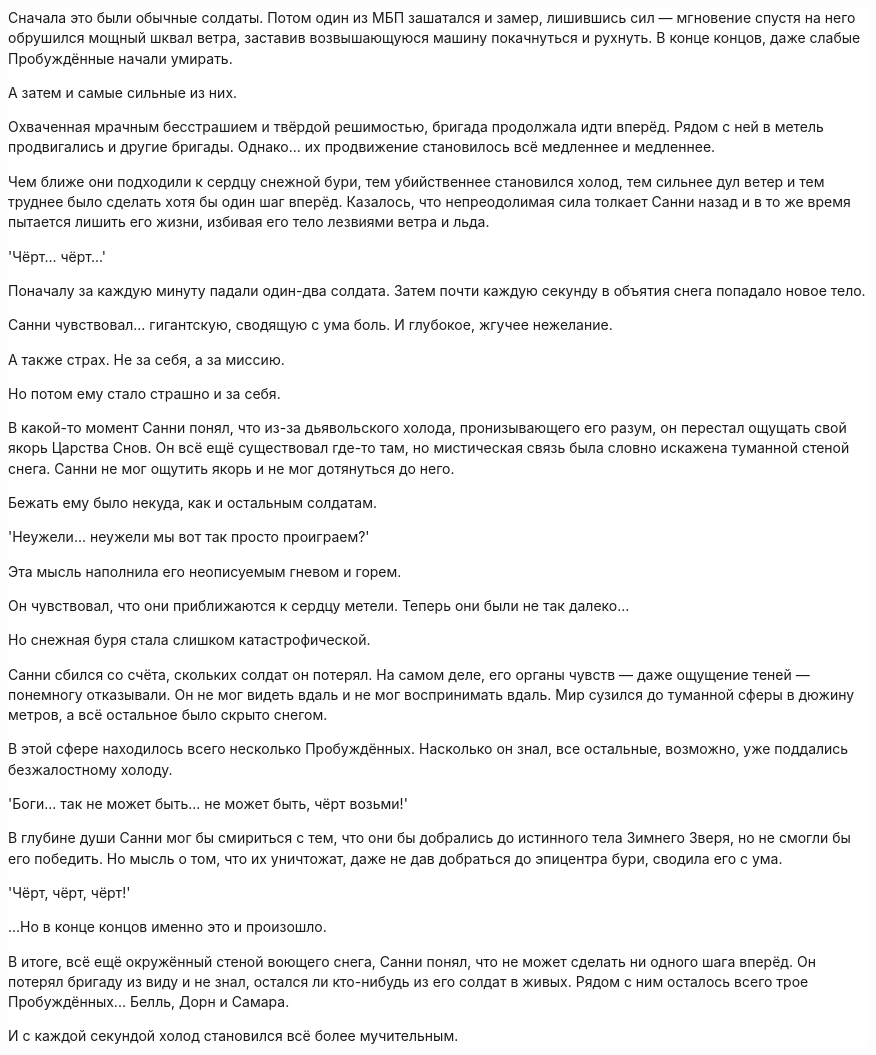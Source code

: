 Сначала это были обычные солдаты. Потом один из МБП зашатался и замер, лишившись сил — мгновение спустя на него обрушился мощный шквал ветра, заставив возвышающуюся машину покачнуться и рухнуть. В конце концов, даже слабые Пробуждённые начали умирать.

А затем и самые сильные из них.

Охваченная мрачным бесстрашием и твёрдой решимостью, бригада продолжала идти вперёд. Рядом с ней в метель продвигались и другие бригады. Однако... их продвижение становилось всё медленнее и медленнее.

Чем ближе они подходили к сердцу снежной бури, тем убийственнее становился холод, тем сильнее дул ветер и тем труднее было сделать хотя бы один шаг вперёд. Казалось, что непреодолимая сила толкает Санни назад и в то же время пытается лишить его жизни, избивая его тело лезвиями ветра и льда.

'Чёрт... чёрт...'

Поначалу за каждую минуту падали один-два солдата. Затем почти каждую секунду в объятия снега попадало новое тело.

Санни чувствовал... гигантскую, сводящую с ума боль. И глубокое, жгучее нежелание.

А также страх. Не за себя, а за миссию.

Но потом ему стало страшно и за себя.

В какой-то момент Санни понял, что из-за дьявольского холода, пронизывающего его разум, он перестал ощущать свой якорь Царства Снов. Он всё ещё существовал где-то там, но мистическая связь была словно искажена туманной стеной снега. Санни не мог ощутить якорь и не мог дотянуться до него.

Бежать ему было некуда, как и остальным солдатам.

'Неужели... неужели мы вот так просто проиграем?'

Эта мысль наполнила его неописуемым гневом и горем.

Он чувствовал, что они приближаются к сердцу метели. Теперь они были не так далеко...

Но снежная буря стала слишком катастрофической.

Санни сбился со счёта, скольких солдат он потерял. На самом деле, его органы чувств — даже ощущение теней — понемногу отказывали. Он не мог видеть вдаль и не мог воспринимать вдаль. Мир сузился до туманной сферы в дюжину метров, а всё остальное было скрыто снегом.

В этой сфере находилось всего несколько Пробуждённых. Насколько он знал, все остальные, возможно, уже поддались безжалостному холоду.

'Боги... так не может быть... не может быть, чёрт возьми!'

В глубине души Санни мог бы смириться с тем, что они бы добрались до истинного тела Зимнего Зверя, но не смогли бы его победить. Но мысль о том, что их уничтожат, даже не дав добраться до эпицентра бури, сводила его с ума.

'Чёрт, чёрт, чёрт!'

...Но в конце концов именно это и произошло.

В итоге, всё ещё окружённый стеной воющего снега, Санни понял, что не может сделать ни одного шага вперёд. Он потерял бригаду из виду и не знал, остался ли кто-нибудь из его солдат в живых. Рядом с ним осталось всего трое Пробуждённых... Белль, Дорн и Самара.

И с каждой секундой холод становился всё более мучительным.
